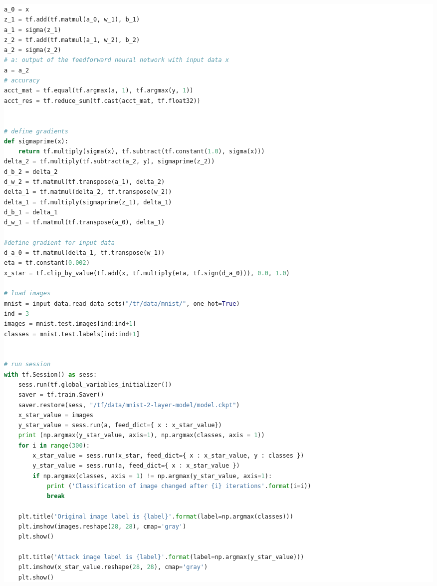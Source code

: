 ```python
a_0 = x
z_1 = tf.add(tf.matmul(a_0, w_1), b_1)
a_1 = sigma(z_1)
z_2 = tf.add(tf.matmul(a_1, w_2), b_2)
a_2 = sigma(z_2)
# a: output of the feedforward neural network with input data x
a = a_2
# accuracy
acct_mat = tf.equal(tf.argmax(a, 1), tf.argmax(y, 1))
acct_res = tf.reduce_sum(tf.cast(acct_mat, tf.float32))


# define gradients
def sigmaprime(x):
    return tf.multiply(sigma(x), tf.subtract(tf.constant(1.0), sigma(x)))
delta_2 = tf.multiply(tf.subtract(a_2, y), sigmaprime(z_2))
d_b_2 = delta_2
d_w_2 = tf.matmul(tf.transpose(a_1), delta_2)
delta_1 = tf.matmul(delta_2, tf.transpose(w_2))
delta_1 = tf.multiply(sigmaprime(z_1), delta_1)
d_b_1 = delta_1
d_w_1 = tf.matmul(tf.transpose(a_0), delta_1)

#define gradient for input data
d_a_0 = tf.matmul(delta_1, tf.transpose(w_1))
eta = tf.constant(0.002)
x_star = tf.clip_by_value(tf.add(x, tf.multiply(eta, tf.sign(d_a_0))), 0.0, 1.0)

# load images
mnist = input_data.read_data_sets("/tf/data/mnist/", one_hot=True)
ind = 3
images = mnist.test.images[ind:ind+1]
classes = mnist.test.labels[ind:ind+1]


# run session
with tf.Session() as sess:
    sess.run(tf.global_variables_initializer())
    saver = tf.train.Saver()
    saver.restore(sess, "/tf/data/mnist-2-layer-model/model.ckpt")
    x_star_value = images
    y_star_value = sess.run(a, feed_dict={ x : x_star_value})
    print (np.argmax(y_star_value, axis=1), np.argmax(classes, axis = 1))
    for i in range(300):
        x_star_value = sess.run(x_star, feed_dict={ x : x_star_value, y : classes })
        y_star_value = sess.run(a, feed_dict={ x : x_star_value })
        if np.argmax(classes, axis = 1) != np.argmax(y_star_value, axis=1):
            print ('Classification of image changed after {i} iterations'.format(i=i))
            break

    plt.title('Original image label is {label}'.format(label=np.argmax(classes)))
    plt.imshow(images.reshape(28, 28), cmap='gray')
    plt.show()
    
    plt.title('Attack image label is {label}'.format(label=np.argmax(y_star_value)))
    plt.imshow(x_star_value.reshape(28, 28), cmap='gray')
    plt.show()    
```
